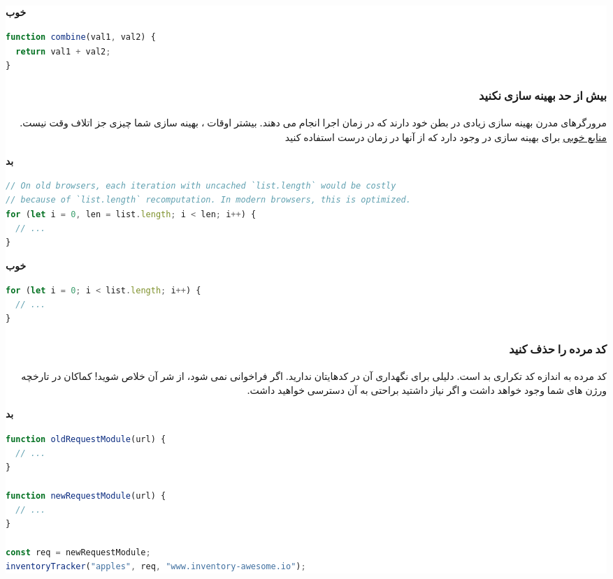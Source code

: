 **خوب**

```javascript
function combine(val1, val2) {
  return val1 + val2;
}
```

<div dir="rtl">


### بیش از حد بهینه سازی نکنید

مرورگرهای مدرن بهینه سازی زیادی در بطن خود دارند که در زمان اجرا انجام می دهند. بیشتر اوقات ، بهینه سازی شما چیزی جز اتلاف وقت نیست. [منابع خوبی](https://github.com/petkaantonov/bluebird/wiki/Optimization-killers)
برای بهینه سازی در وجود دارد که از آنها در زمان درست استفاده کنید

</div>

**بد**

```javascript
// On old browsers, each iteration with uncached `list.length` would be costly
// because of `list.length` recomputation. In modern browsers, this is optimized.
for (let i = 0, len = list.length; i < len; i++) {
  // ...
}
```

**خوب**

```javascript
for (let i = 0; i < list.length; i++) {
  // ...
}
```

<div dir="rtl">


### کد مرده را حذف کنید

کد مرده به اندازه کد تکراری بد است. دلیلی برای نگهداری آن در کدهایتان ندارید. اگر فراخوانی نمی شود، از شر آن خلاص شوید! کماکان در تارخچه ورژن های شما وجود خواهد داشت و اگر نیاز داشتید براحتی به آن دسترسی خواهید داشت.

</div>

**بد**

```javascript
function oldRequestModule(url) {
  // ...
}

function newRequestModule(url) {
  // ...
}

const req = newRequestModule;
inventoryTracker("apples", req, "www.inventory-awesome.io");
```
